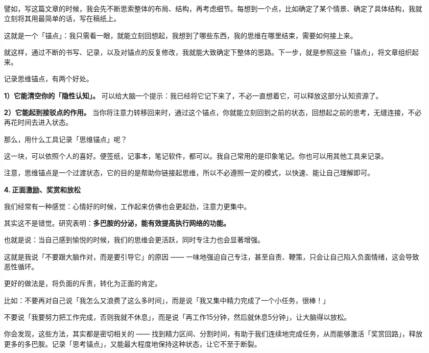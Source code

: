   

譬如，写这篇文章的时候，我会先不断思索整体的布局、结构，再考虑细节。每想到一个点，比如确定了某个情景、确定了具体结构，我就立刻将其用最简单的话，写在稿纸上。

  

这就是一个「锚点」：我只需看一眼，就能立刻回想起，我想到了哪些东西，我的思维在哪里结束，需要如何接上来。

  

就这样，通过不断的书写、记录，以及对锚点的反复修改，我就能大致确定下整体的思路。下一步，就是参照这些「锚点」，将文章组织起来。

  

记录思维锚点，有两个好处。

  

**1）它能清空你的「隐性认知」。** 可以给大脑一个提示：我已经将它记下来了，不必一直想着它，可以释放这部分认知资源了。

  

**2）它能起到接驳点的作用。** 当你将注意力转移回来时，通过这个锚点，你就能立刻回到之前的状态，回想起之前的思考，无缝连接，不必再花时间去进入状态。

  

那么，用什么工具记录「思维锚点」呢？

  

这一块，可以依照个人的喜好。便签纸，记事本，笔记软件，都可以。我自己常用的是印象笔记。你也可以用其他工具来记录。

  

注意，思维锚点是一个过渡状态，它的目的是帮助你链接起思维，所以不必遵照一定的模式，以快速、能让自己理解即可。

  

  

**4\. 正面激励、奖赏和放松**

  

我们经常有一种感觉：心情好的时候，工作起来仿佛也会更起劲，注意力更集中。

  

其实这不是错觉。研究表明：**多巴胺的分泌，能有效提高执行网络的功能。**

  

也就是说：当自己感到愉悦的时候，我们的思维会更活跃，同时专注力也会显著增强。

  

这就是我说「不要跟大脑作对，而是要引导它」的原因 —— 一味地强迫自己专注，甚至自责、鞭策，只会让自己陷入负面情绪，这会导致恶性循环。

  

更好的做法是，将负面的斥责，转化为正面的肯定。

  

比如：不要再对自己说「我怎么又浪费了这么多时间」，而是说「我又集中精力完成了一个小任务，很棒！」

  

不要说「我要努力把工作完成，否则我就不休息」，而是说「再工作15分钟，然后就休息5分钟」，让大脑得以放松。

  

你会发现，这些方法，其实都是密切相关的 ——
找到精力区间、分割时间，有助于我们连续地完成任务，从而能够激活「奖赏回路」，释放更多的多巴胺。记录「思考锚点」，又能最大程度地保持这种状态，让它不至于断裂。

  
